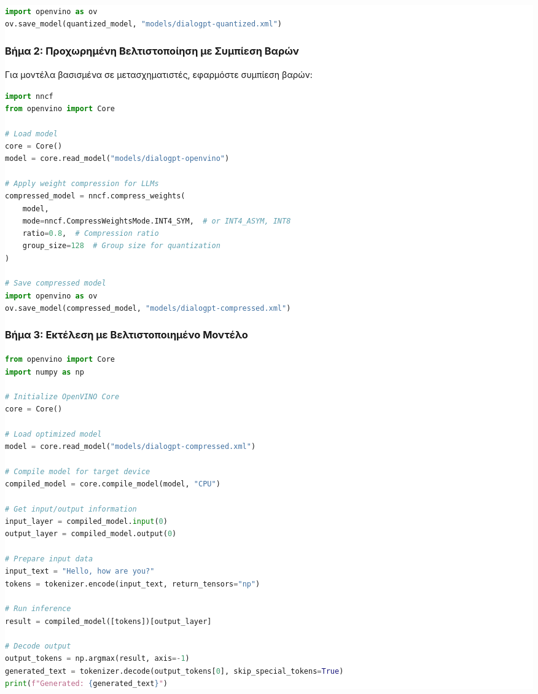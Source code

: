 ```python
import openvino as ov
ov.save_model(quantized_model, "models/dialogpt-quantized.xml")
```

### Βήμα 2: Προχωρημένη Βελτιστοποίηση με Συμπίεση Βαρών

Για μοντέλα βασισμένα σε μετασχηματιστές, εφαρμόστε συμπίεση βαρών:

```python
import nncf
from openvino import Core

# Load model
core = Core()
model = core.read_model("models/dialogpt-openvino")

# Apply weight compression for LLMs
compressed_model = nncf.compress_weights(
    model,
    mode=nncf.CompressWeightsMode.INT4_SYM,  # or INT4_ASYM, INT8
    ratio=0.8,  # Compression ratio
    group_size=128  # Group size for quantization
)

# Save compressed model
import openvino as ov
ov.save_model(compressed_model, "models/dialogpt-compressed.xml")
```

### Βήμα 3: Εκτέλεση με Βελτιστοποιημένο Μοντέλο

```python
from openvino import Core
import numpy as np

# Initialize OpenVINO Core
core = Core()

# Load optimized model
model = core.read_model("models/dialogpt-compressed.xml")

# Compile model for target device
compiled_model = core.compile_model(model, "CPU")

# Get input/output information
input_layer = compiled_model.input(0)
output_layer = compiled_model.output(0)

# Prepare input data
input_text = "Hello, how are you?"
tokens = tokenizer.encode(input_text, return_tensors="np")

# Run inference
result = compiled_model([tokens])[output_layer]

# Decode output
output_tokens = np.argmax(result, axis=-1)
generated_text = tokenizer.decode(output_tokens[0], skip_special_tokens=True)
print(f"Generated: {generated_text}")
```
